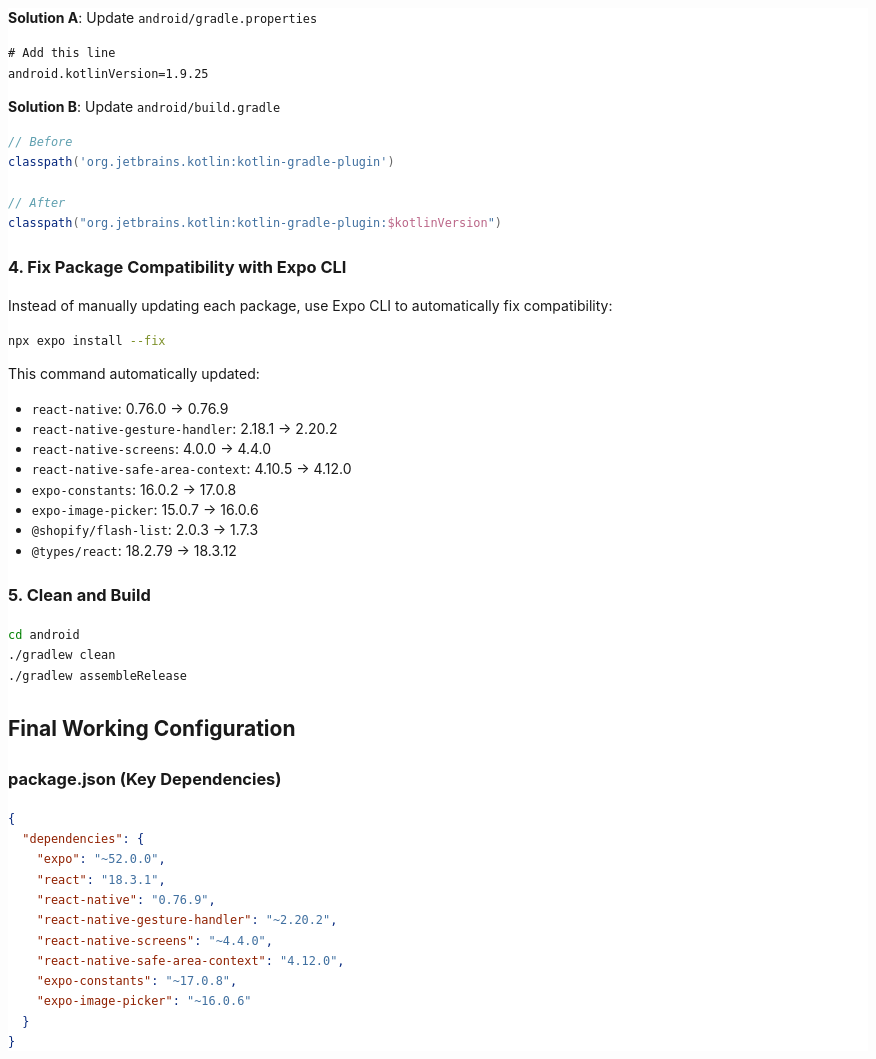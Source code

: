 **Solution A**: Update `android/gradle.properties`
```properties
# Add this line
android.kotlinVersion=1.9.25
```

**Solution B**: Update `android/build.gradle`
```groovy
// Before
classpath('org.jetbrains.kotlin:kotlin-gradle-plugin')

// After
classpath("org.jetbrains.kotlin:kotlin-gradle-plugin:$kotlinVersion")
```

### 4. Fix Package Compatibility with Expo CLI

Instead of manually updating each package, use Expo CLI to automatically fix compatibility:

```bash
npx expo install --fix
```

This command automatically updated:
- `react-native`: 0.76.0 → 0.76.9
- `react-native-gesture-handler`: 2.18.1 → 2.20.2
- `react-native-screens`: 4.0.0 → 4.4.0
- `react-native-safe-area-context`: 4.10.5 → 4.12.0
- `expo-constants`: 16.0.2 → 17.0.8
- `expo-image-picker`: 15.0.7 → 16.0.6
- `@shopify/flash-list`: 2.0.3 → 1.7.3
- `@types/react`: 18.2.79 → 18.3.12

### 5. Clean and Build

```bash
cd android
./gradlew clean
./gradlew assembleRelease
```

## Final Working Configuration

### package.json (Key Dependencies)
```json
{
  "dependencies": {
    "expo": "~52.0.0",
    "react": "18.3.1",
    "react-native": "0.76.9",
    "react-native-gesture-handler": "~2.20.2",
    "react-native-screens": "~4.4.0",
    "react-native-safe-area-context": "4.12.0",
    "expo-constants": "~17.0.8",
    "expo-image-picker": "~16.0.6"
  }
}
```
